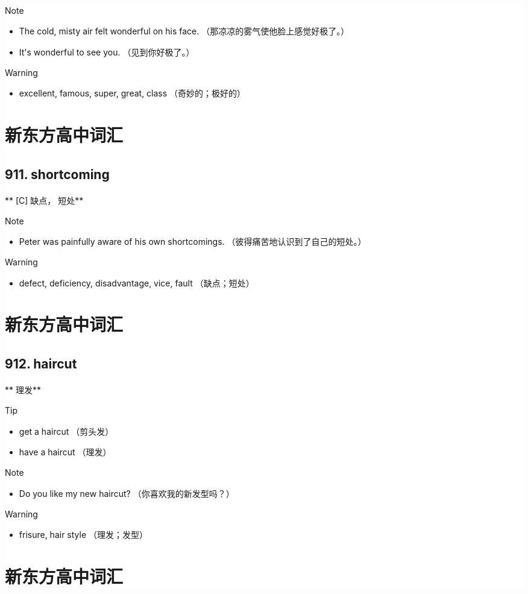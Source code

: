 > [!NOTE]
>
> - The cold, misty air felt wonderful on his face. （那凉凉的雾气使他脸上感觉好极了。）
>
> - It's wonderful to see you. （见到你好极了。）
>

> [!WARNING]
>
> - excellent, famous, super, great, class （奇妙的；极好的）
>

# 新东方高中词汇

## 911. shortcoming

** [C] 缺点， 短处**

> [!NOTE]
>
> - Peter was painfully aware of his own shortcomings. （彼得痛苦地认识到了自己的短处。）
>

> [!WARNING]
>
> - defect, deficiency, disadvantage, vice, fault （缺点；短处）
>

# 新东方高中词汇

## 912. haircut

**  理发**

> [!TIP]
>
> - get a haircut （剪头发）
>
> - have a haircut （理发）
>

> [!NOTE]
>
> - Do you like my new haircut? （你喜欢我的新发型吗？）
>

> [!WARNING]
>
> - frisure, hair style （理发；发型）
>

# 新东方高中词汇
